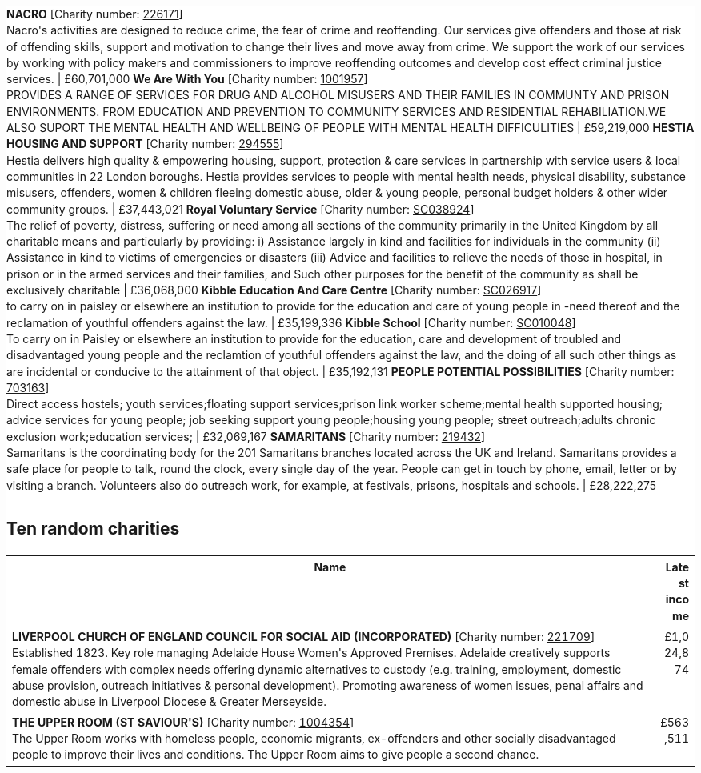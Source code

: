 <strong>NACRO</strong> [Charity number: [226171](https://findthatcharity.uk/orgid/GB-CHC-226171)]<br>Nacro's activities are designed to reduce crime, the fear of crime and reoffending. Our services give offenders and those at risk of offending skills, support and motivation to change their lives and move away from crime.  We support the work of our services by working with policy makers and commissioners to improve reoffending outcomes and develop cost effect criminal justice services. | £60,701,000
<strong>We Are With You</strong> [Charity number: [1001957](https://findthatcharity.uk/orgid/GB-CHC-1001957)]<br>PROVIDES A RANGE OF SERVICES FOR DRUG AND ALCOHOL MISUSERS AND THEIR FAMILIES IN COMMUNTY AND PRISON ENVIRONMENTS. FROM EDUCATION AND PREVENTION TO COMMUNITY SERVICES AND RESIDENTIAL REHABILIATION.WE ALSO SUPORT THE MENTAL HEALTH AND WELLBEING OF PEOPLE WITH MENTAL HEALTH DIFFICULITIES | £59,219,000
<strong>HESTIA HOUSING AND SUPPORT</strong> [Charity number: [294555](https://findthatcharity.uk/orgid/GB-CHC-294555)]<br>Hestia delivers high quality & empowering housing, support, protection & care services in partnership with service users & local communities in 22 London boroughs. Hestia provides services to people with mental health needs, physical disability, substance misusers, offenders, women & children fleeing domestic abuse, older & young people, personal budget holders & other wider community groups. | £37,443,021
<strong>Royal Voluntary Service</strong> [Charity number: [SC038924](https://findthatcharity.uk/orgid/GB-SC-SC038924)]<br>The relief of poverty, distress, suffering or need among all sections of the community primarily in the United Kingdom by all charitable means and particularly by providing: i) Assistance largely in kind and facilities for individuals in the community (ii) Assistance in kind to victims of emergencies or disasters (iii) Advice and facilities to relieve the needs of those in hospital, in prison or in the armed services and their families, and Such other purposes for the benefit of the community as shall be exclusively charitable | £36,068,000
<strong>Kibble Education And Care Centre</strong> [Charity number: [SC026917](https://findthatcharity.uk/orgid/GB-SC-SC026917)]<br>to carry on in paisley or elsewhere an institution to provide for the education and care of young people in -need thereof and the reclamation of youthful offenders against the law. | £35,199,336
<strong>Kibble School</strong> [Charity number: [SC010048](https://findthatcharity.uk/orgid/GB-SC-SC010048)]<br>To carry on in Paisley or elsewhere an institution to provide for the education, care and development of troubled and disadvantaged young people and the reclamtion of youthful offenders against the law, and the doing of all such other things as are incidental or conducive to the attainment of that object. | £35,192,131
<strong>PEOPLE POTENTIAL POSSIBILITIES</strong> [Charity number: [703163](https://findthatcharity.uk/orgid/GB-CHC-703163)]<br>Direct access hostels; youth services;floating support services;prison link worker scheme;mental health supported housing; advice services for young people; job seeking support young people;housing young people; street outreach;adults chronic exclusion work;education services; | £32,069,167
<strong>SAMARITANS</strong> [Charity number: [219432](https://findthatcharity.uk/orgid/GB-CHC-219432)]<br>Samaritans is the coordinating body for the 201 Samaritans branches located across the UK and Ireland.  Samaritans provides a safe place for people to talk, round the clock, every single day of the year. People can get in touch by phone, email, letter or by visiting a branch. Volunteers also do outreach work, for example, at festivals, prisons, hospitals and schools. | £28,222,275


## Ten random charities

Name | Latest income
-----|--------:
<strong>LIVERPOOL CHURCH OF ENGLAND COUNCIL FOR SOCIAL AID (INCORPORATED)</strong> [Charity number: [221709](https://findthatcharity.uk/orgid/GB-CHC-221709)]<br>Established 1823. Key role managing Adelaide House Women's Approved Premises. Adelaide creatively supports female offenders with complex needs offering dynamic alternatives to custody (e.g. training, employment, domestic abuse provision, outreach initiatives & personal development). Promoting awareness of women issues, penal affairs and domestic abuse in Liverpool Diocese & Greater Merseyside. | £1,024,874
<strong>THE UPPER ROOM (ST SAVIOUR'S)</strong> [Charity number: [1004354](https://findthatcharity.uk/orgid/GB-CHC-1004354)]<br>The Upper Room works with homeless people, economic migrants, ex-offenders and other socially disadvantaged      people to improve their lives and conditions. The Upper Room aims to give people a second chance. | £563,511